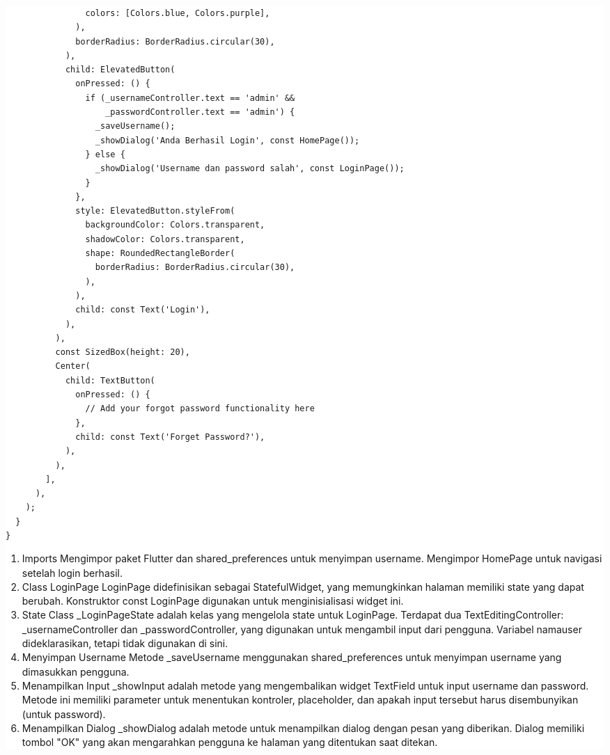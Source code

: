```
                colors: [Colors.blue, Colors.purple],
              ),
              borderRadius: BorderRadius.circular(30),
            ),
            child: ElevatedButton(
              onPressed: () {
                if (_usernameController.text == 'admin' &&
                    _passwordController.text == 'admin') {
                  _saveUsername();
                  _showDialog('Anda Berhasil Login', const HomePage());
                } else {
                  _showDialog('Username dan password salah', const LoginPage());
                }
              },
              style: ElevatedButton.styleFrom(
                backgroundColor: Colors.transparent,
                shadowColor: Colors.transparent,
                shape: RoundedRectangleBorder(
                  borderRadius: BorderRadius.circular(30),
                ),
              ),
              child: const Text('Login'),
            ),
          ),
          const SizedBox(height: 20),
          Center(
            child: TextButton(
              onPressed: () {
                // Add your forgot password functionality here
              },
              child: const Text('Forget Password?'),
            ),
          ),
        ],
      ),
    );
  }
}

```

1. Imports
Mengimpor paket Flutter dan shared_preferences untuk menyimpan username.
Mengimpor HomePage untuk navigasi setelah login berhasil.
2. Class LoginPage
LoginPage didefinisikan sebagai StatefulWidget, yang memungkinkan halaman memiliki state yang dapat berubah.
Konstruktor const LoginPage digunakan untuk menginisialisasi widget ini.
3. State Class
_LoginPageState adalah kelas yang mengelola state untuk LoginPage.
Terdapat dua TextEditingController: _usernameController dan _passwordController, yang digunakan untuk mengambil input dari pengguna.
Variabel namauser dideklarasikan, tetapi tidak digunakan di sini.
4. Menyimpan Username
Metode _saveUsername menggunakan shared_preferences untuk menyimpan username yang dimasukkan pengguna.
5. Menampilkan Input
_showInput adalah metode yang mengembalikan widget TextField untuk input username dan password.
Metode ini memiliki parameter untuk menentukan kontroler, placeholder, dan apakah input tersebut harus disembunyikan (untuk password).
6. Menampilkan Dialog
_showDialog adalah metode untuk menampilkan dialog dengan pesan yang diberikan.
Dialog memiliki tombol "OK" yang akan mengarahkan pengguna ke halaman yang ditentukan saat ditekan.